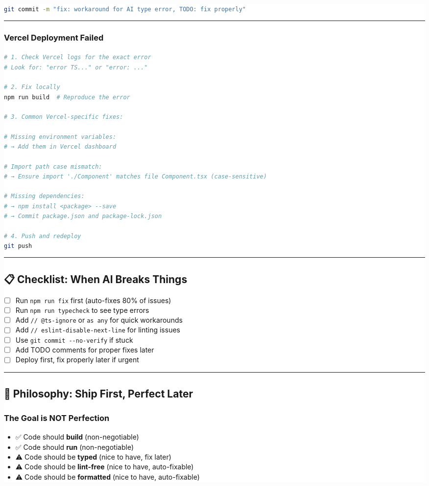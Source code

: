 ```bash
git commit -m "fix: workaround for AI type error, TODO: fix properly"
```

---

### Vercel Deployment Failed

```bash
# 1. Check Vercel logs for the exact error
# Look for: "error TS..." or "error: ..."

# 2. Fix locally
npm run build  # Reproduce the error

# 3. Common Vercel-specific fixes:

# Missing environment variables:
# → Add them in Vercel dashboard

# Import path case mismatch:
# → Ensure import './Component' matches file Component.tsx (case-sensitive)

# Missing dependencies:
# → npm install <package> --save
# → Commit package.json and package-lock.json

# 4. Push and redeploy
git push
```

---

## 📋 Checklist: When AI Breaks Things

- [ ] Run `npm run fix` first (auto-fixes 80% of issues)
- [ ] Run `npm run typecheck` to see type errors
- [ ] Add `// @ts-ignore` or `as any` for quick workarounds
- [ ] Add `// eslint-disable-next-line` for linting issues
- [ ] Use `git commit --no-verify` if stuck
- [ ] Add TODO comments for proper fixes later
- [ ] Deploy first, fix properly later if urgent

---

## 🎯 Philosophy: Ship First, Perfect Later

### The Goal is NOT Perfection
- ✅ Code should **build** (non-negotiable)
- ✅ Code should **run** (non-negotiable)
- ⚠️ Code should be **typed** (nice to have, fix later)
- ⚠️ Code should be **lint-free** (nice to have, auto-fixable)
- ⚠️ Code should be **formatted** (nice to have, auto-fixable)
